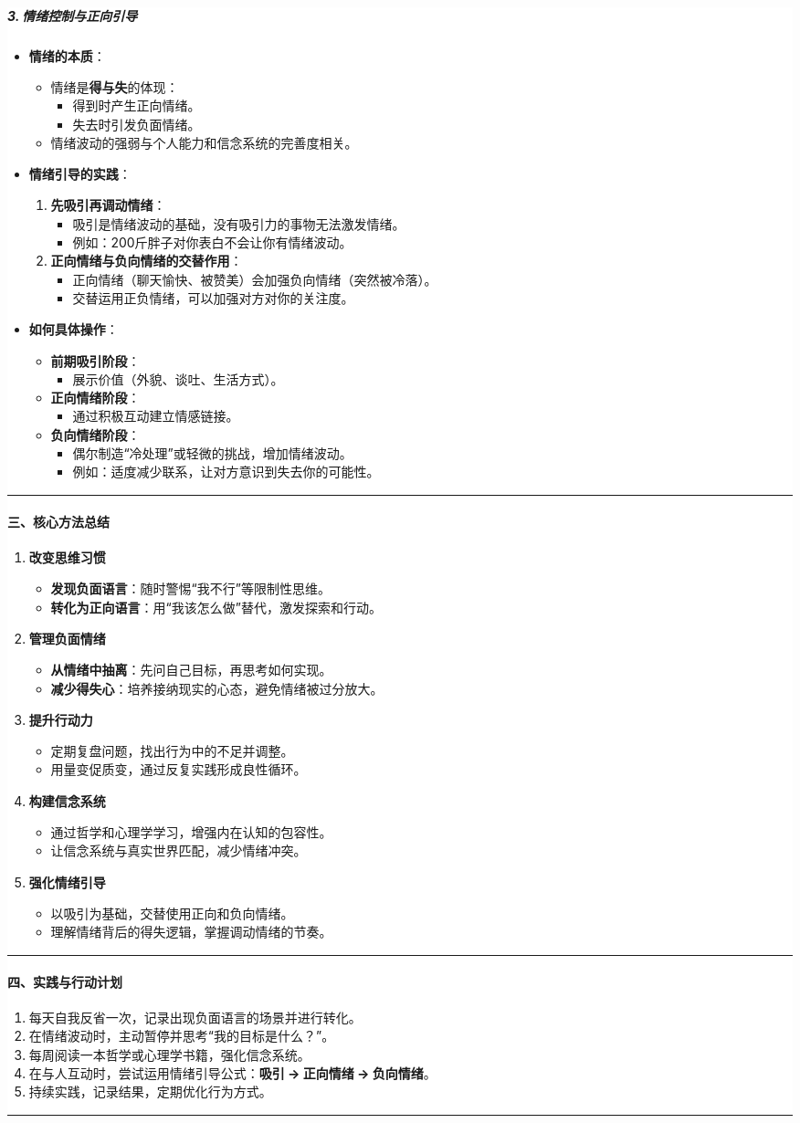 ##### **3. 情绪控制与正向引导**

- **情绪的本质**：
  - 情绪是**得与失**的体现：
    - 得到时产生正向情绪。
    - 失去时引发负面情绪。
  - 情绪波动的强弱与个人能力和信念系统的完善度相关。

- **情绪引导的实践**：
  1. **先吸引再调动情绪**：
     - 吸引是情绪波动的基础，没有吸引力的事物无法激发情绪。
     - 例如：200斤胖子对你表白不会让你有情绪波动。
  2. **正向情绪与负向情绪的交替作用**：
     - 正向情绪（聊天愉快、被赞美）会加强负向情绪（突然被冷落）。
     - 交替运用正负情绪，可以加强对方对你的关注度。

- **如何具体操作**：
  - **前期吸引阶段**：
    - 展示价值（外貌、谈吐、生活方式）。
  - **正向情绪阶段**：
    - 通过积极互动建立情感链接。
  - **负向情绪阶段**：
    - 偶尔制造“冷处理”或轻微的挑战，增加情绪波动。
    - 例如：适度减少联系，让对方意识到失去你的可能性。

---

#### **三、核心方法总结**

1. **改变思维习惯**
   - **发现负面语言**：随时警惕“我不行”等限制性思维。
   - **转化为正向语言**：用“我该怎么做”替代，激发探索和行动。

2. **管理负面情绪**
   - **从情绪中抽离**：先问自己目标，再思考如何实现。
   - **减少得失心**：培养接纳现实的心态，避免情绪被过分放大。

3. **提升行动力**
   - 定期复盘问题，找出行为中的不足并调整。
   - 用量变促质变，通过反复实践形成良性循环。

4. **构建信念系统**
   - 通过哲学和心理学学习，增强内在认知的包容性。
   - 让信念系统与真实世界匹配，减少情绪冲突。

5. **强化情绪引导**
   - 以吸引为基础，交替使用正向和负向情绪。
   - 理解情绪背后的得失逻辑，掌握调动情绪的节奏。

---

#### **四、实践与行动计划**

1. 每天自我反省一次，记录出现负面语言的场景并进行转化。
2. 在情绪波动时，主动暂停并思考“我的目标是什么？”。
3. 每周阅读一本哲学或心理学书籍，强化信念系统。
4. 在与人互动时，尝试运用情绪引导公式：**吸引 -> 正向情绪 -> 负向情绪**。
5. 持续实践，记录结果，定期优化行为方式。

---
